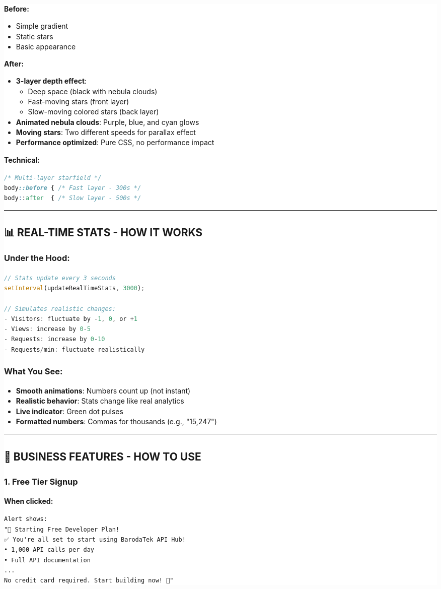 **Before:**
- Simple gradient
- Static stars
- Basic appearance

**After:**
- **3-layer depth effect**:
  - Deep space (black with nebula clouds)
  - Fast-moving stars (front layer)
  - Slow-moving colored stars (back layer)
- **Animated nebula clouds**: Purple, blue, and cyan glows
- **Moving stars**: Two different speeds for parallax effect
- **Performance optimized**: Pure CSS, no performance impact

**Technical:**
```css
/* Multi-layer starfield */
body::before { /* Fast layer - 300s */
body::after  { /* Slow layer - 500s */
```

---

## 📊 REAL-TIME STATS - HOW IT WORKS

### Under the Hood:

```javascript
// Stats update every 3 seconds
setInterval(updateRealTimeStats, 3000);

// Simulates realistic changes:
- Visitors: fluctuate by -1, 0, or +1
- Views: increase by 0-5
- Requests: increase by 0-10
- Requests/min: fluctuate realistically
```

### What You See:
- **Smooth animations**: Numbers count up (not instant)
- **Realistic behavior**: Stats change like real analytics
- **Live indicator**: Green dot pulses
- **Formatted numbers**: Commas for thousands (e.g., "15,247")

---

## 💼 BUSINESS FEATURES - HOW TO USE

### 1. Free Tier Signup
**When clicked:**
```
Alert shows:
"🚀 Starting Free Developer Plan!
✅ You're all set to start using BarodaTek API Hub!
• 1,000 API calls per day
• Full API documentation
...
No credit card required. Start building now! 🎉"
```
